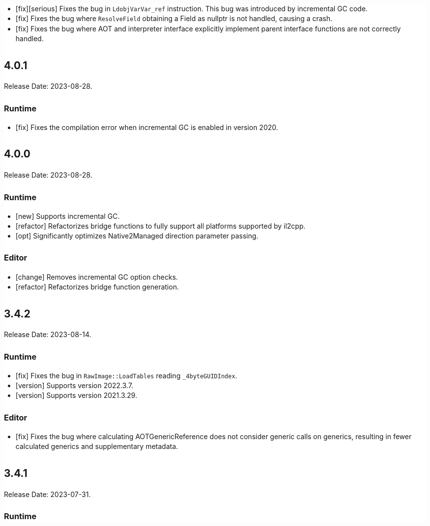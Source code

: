 - [fix][serious] Fixes the bug in `LdobjVarVar_ref` instruction. This bug was introduced by incremental GC code.
- [fix] Fixes the bug where `ResolveField` obtaining a Field as nullptr is not handled, causing a crash.
- [fix] Fixes the bug where AOT and interpreter interface explicitly implement parent interface functions are not correctly handled.

## 4.0.1

Release Date: 2023-08-28.

### Runtime

- [fix] Fixes the compilation error when incremental GC is enabled in version 2020.

## 4.0.0

Release Date: 2023-08-28.

### Runtime

- [new] Supports incremental GC.
- [refactor] Refactorizes bridge functions to fully support all platforms supported by il2cpp.
- [opt] Significantly optimizes Native2Managed direction parameter passing.

### Editor

- [change] Removes incremental GC option checks.
- [refactor] Refactorizes bridge function generation.

## 3.4.2

Release Date: 2023-08-14.

### Runtime

- [fix] Fixes the bug in `RawImage::LoadTables` reading `_4byteGUIDIndex`.
- [version] Supports version 2022.3.7.
- [version] Supports version 2021.3.29.

### Editor

- [fix] Fixes the bug where calculating AOTGenericReference does not consider generic calls on generics, resulting in fewer calculated generics and supplementary metadata.

## 3.4.1

Release Date: 2023-07-31.

### Runtime
